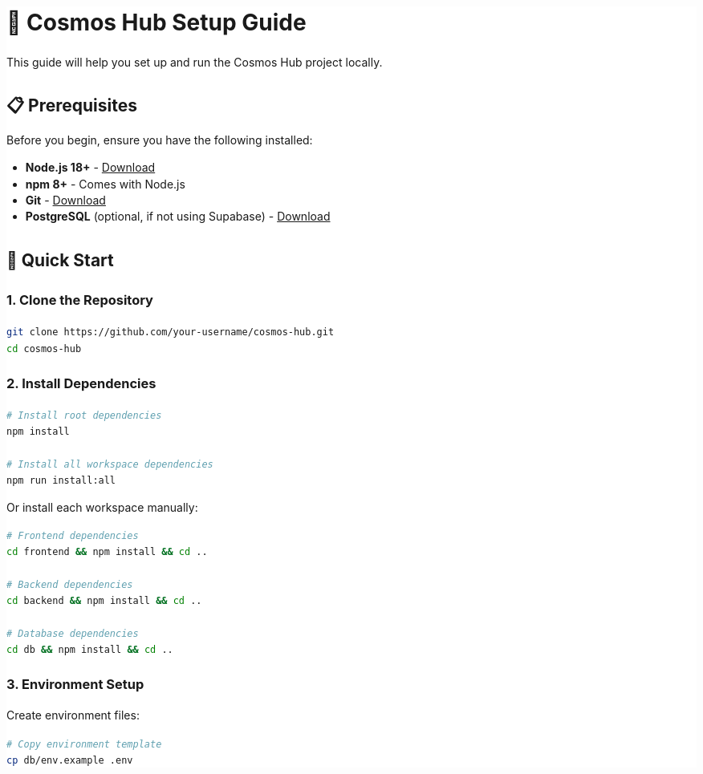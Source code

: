 # 🚀 Cosmos Hub Setup Guide

This guide will help you set up and run the Cosmos Hub project locally.

## 📋 Prerequisites

Before you begin, ensure you have the following installed:

- **Node.js 18+** - [Download](https://nodejs.org/)
- **npm 8+** - Comes with Node.js
- **Git** - [Download](https://git-scm.com/)
- **PostgreSQL** (optional, if not using Supabase) - [Download](https://postgresql.org/)

## 🏁 Quick Start

### 1. Clone the Repository

```bash
git clone https://github.com/your-username/cosmos-hub.git
cd cosmos-hub
```

### 2. Install Dependencies

```bash
# Install root dependencies
npm install

# Install all workspace dependencies
npm run install:all
```

Or install each workspace manually:

```bash
# Frontend dependencies
cd frontend && npm install && cd ..

# Backend dependencies
cd backend && npm install && cd ..

# Database dependencies
cd db && npm install && cd ..
```

### 3. Environment Setup

Create environment files:

```bash
# Copy environment template
cp db/env.example .env
```
